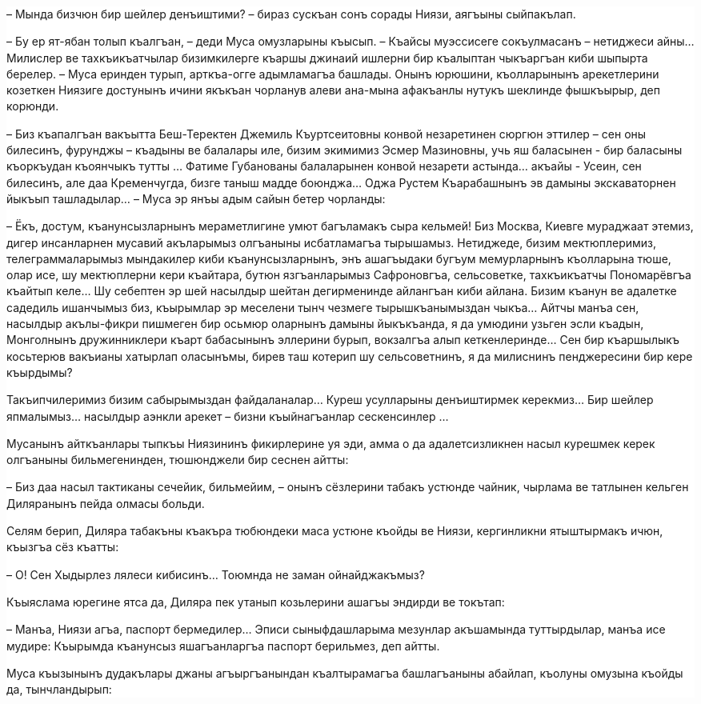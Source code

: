 – Мында бизчюн бир шейлер денъиштими? – бираз сускъан сонъ сорады Ниязи, аягъыны сыйпакълап.

– Бу ер ят-ябан толып къалгъан, – деди Муса омузларыны къысып.
– Къайсы муэссисеге сокъулмасанъ – нетиджеси айны…
Милислер ве тахкъикъатчылар бизимкилерге къаршы джинаий ишлерни бир къалыптан чыкъаргъан киби шыпырта берелер.
– Муса еринден турып, арткъа-огге адымламагъа башлады.
Онынъ юрюшини, къолларынынъ арекетлерини козеткен Ниязиге достунынъ ичини якъкъан чорланув алеви ана-мына афакъанлы нутукъ шеклинде фышкъырыр, деп корюнди.

– Биз къапалгъан вакъытта Беш-Теректен Джемиль Къуртсеитовны конвой незаретинен сюргюн эттилер – сен оны билесинъ, фурунджы – къадыны ве балалары иле, бизим экимимиз Эсмер Мазиновны, учь яш баласынен - бир баласыны къоркъудан къоянчыкъ тутты …
Фатиме Губанованы балаларынен конвой незарети астында… акъайы - Усеин, сен билесинъ, але даа Кременчугда, бизге таныш мадде боюнджа…
Оджа Рустем Къарабашнынъ эв дамыны экскаваторнен йыкъып ташладылар…
– Муса эр янъы адым сайын бетер чорланды:

– Ёкъ, достум, къанунсызларнынъ мераметлигине умют багъламакъ сыра кельмей!
Биз Москва, Киевге мураджаат этемиз, дигер инсанларнен мусавий акъларымыз олгъаныны исбатламагъа тырышамыз.
Нетиджеде, бизим мектюплеримиз, телеграммаларымыз мындакилер киби къанунсызларнынъ, энъ ашагъыдаки бугъум мемурларнынъ къолларына тюше, олар исе, шу мектюплерни кери къайтара, бутюн язгъанларымыз Сафроновгъа, сельсоветке, тахкъикъатчы Пономарёвгъа къайтып келе…
Шу себептен эр шей насылдыр шейтан дегирменинде айлангъан киби айлана.
Бизим къанун ве адалетке садедиль ишанчымыз биз, къырымлар эр меселени тынч чезмеге тырышкъанымыздан чыкъа…
Айтчы манъа сен, насылдыр акълы-фикри пишмеген бир осьмюр оларнынъ дамыны йыкъкъанда, я да умюдини узьген эсли къадын, Монголнынъ дружинниклери къарт бабасынынъ эллерини бурып, вокзалгъа алып кеткенлеринде…
Сен бир къаршылыкъ косьтерюв вакъианы хатырлап оласынъмы, бирев таш котерип шу сельсоветнинъ, я да милиснинъ пенджересини бир кере къырдымы?

Такъипчилеримиз бизим сабырымыздан файдаланалар…
Куреш усулларыны денъиштирмек керекмиз…
Бир шейлер япмалымыз… насылдыр аэнкли арекет – бизни къыйнагъанлар сескенсинлер …

Мусанынъ айткъанлары тыпкъы Ниязининъ фикирлерине уя эди, амма о да адалетсизликнен насыл курешмек керек олгъаныны бильмегенинден, тюшюнджели бир сеснен айтты:

– Биз даа насыл тактиканы сечейик, бильмейим, – онынъ сёзлерини табакъ устюнде чайник, чырлама ве татлынен кельген Диляранынъ пейда олмасы больди.

Селям берип, Диляра табакъны къакъра тюбюндеки маса устюне къойды ве Ниязи, кергинликни ятыштырмакъ ичюн, къызгъа сёз къатты:

– О! Сен Хыдырлез лялеси кибисинъ…
Тоюмнда не заман ойнайджакъмыз?

Къыяслама юрегине ятса да, Диляра пек утанып козьлерини ашагъы эндирди ве токътап:

– Манъа, Ниязи агъа, паспорт бермедилер…
Эписи сыныфдашларыма мезунлар акъшамында туттырдылар, манъа исе мудире: Къырымда къанунсыз яшагъанларгъа паспорт берильмез, деп айтты.

Муса къызынынъ дудакълары джаны агъыргъанындан къалтырамагъа башлагъаныны абайлап, къолуны омузына къойды да, тынчландырып:
